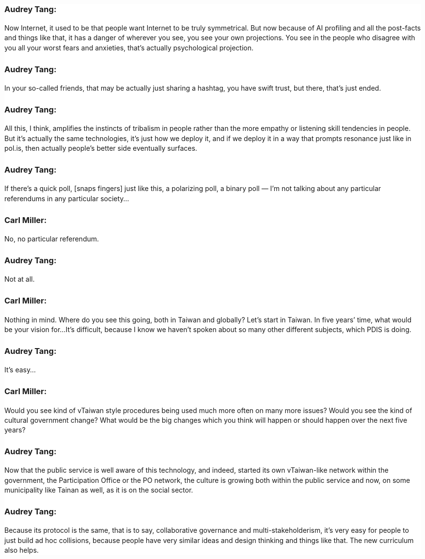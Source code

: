 ### Audrey Tang:
Now Internet, it used to be that people want Internet to be truly symmetrical. But now because of AI profiling and all the post-facts and things like that, it has a danger of wherever you see, you see your own projections. You see in the people who disagree with you all your worst fears and anxieties, that’s actually psychological projection.

### Audrey Tang:
In your so-called friends, that may be actually just sharing a hashtag, you have swift trust, but there, that’s just ended.

### Audrey Tang:
All this, I think, amplifies the instincts of tribalism in people rather than the more empathy or listening skill tendencies in people. But it’s actually the same technologies, it’s just how we deploy it, and if we deploy it in a way that prompts resonance just like in pol.is, then actually people’s better side eventually surfaces.

### Audrey Tang:
If there’s a quick poll, \[snaps fingers\] just like this, a polarizing poll, a binary poll — I’m not talking about any particular referendums in any particular society…

### Carl Miller:
No, no particular referendum.

### Audrey Tang:
Not at all.

### Carl Miller:
Nothing in mind. Where do you see this going, both in Taiwan and globally? Let’s start in Taiwan. In five years’ time, what would be your vision for…It’s difficult, because I know we haven’t spoken about so many other different subjects, which PDIS is doing.

### Audrey Tang:
It’s easy…

### Carl Miller:
Would you see kind of vTaiwan style procedures being used much more often on many more issues? Would you see the kind of cultural government change? What would be the big changes which you think will happen or should happen over the next five years?

### Audrey Tang:
Now that the public service is well aware of this technology, and indeed, started its own vTaiwan-like network within the government, the Participation Office or the PO network, the culture is growing both within the public service and now, on some municipality like Tainan as well, as it is on the social sector.

### Audrey Tang:
Because its protocol is the same, that is to say, collaborative governance and multi-stakeholderism, it’s very easy for people to just build ad hoc collisions, because people have very similar ideas and design thinking and things like that. The new curriculum also helps.

